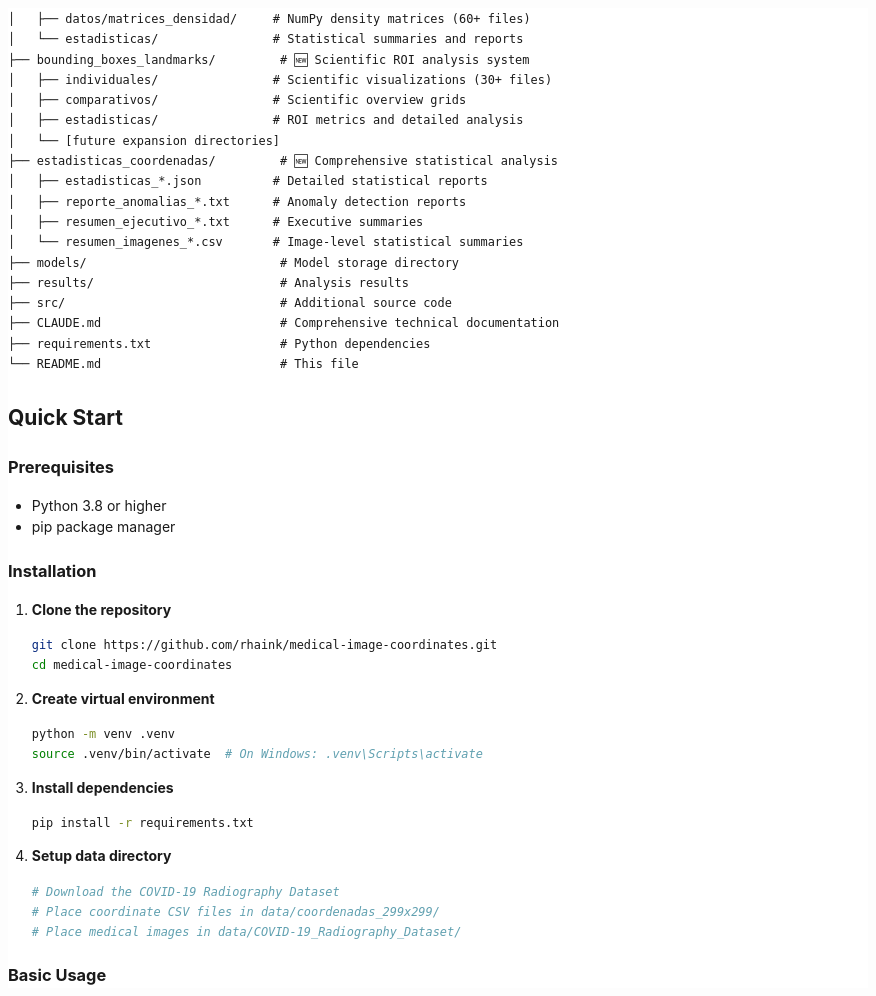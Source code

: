 ```
│   ├── datos/matrices_densidad/     # NumPy density matrices (60+ files)
│   └── estadisticas/                # Statistical summaries and reports
├── bounding_boxes_landmarks/         # 🆕 Scientific ROI analysis system
│   ├── individuales/                # Scientific visualizations (30+ files)
│   ├── comparativos/                # Scientific overview grids
│   ├── estadisticas/                # ROI metrics and detailed analysis
│   └── [future expansion directories]
├── estadisticas_coordenadas/         # 🆕 Comprehensive statistical analysis
│   ├── estadisticas_*.json          # Detailed statistical reports
│   ├── reporte_anomalias_*.txt      # Anomaly detection reports
│   ├── resumen_ejecutivo_*.txt      # Executive summaries
│   └── resumen_imagenes_*.csv       # Image-level statistical summaries
├── models/                           # Model storage directory
├── results/                          # Analysis results
├── src/                              # Additional source code
├── CLAUDE.md                         # Comprehensive technical documentation
├── requirements.txt                  # Python dependencies
└── README.md                         # This file
```

## Quick Start

### Prerequisites

- Python 3.8 or higher
- pip package manager

### Installation

1. **Clone the repository**
   ```bash
   git clone https://github.com/rhaink/medical-image-coordinates.git
   cd medical-image-coordinates
   ```

2. **Create virtual environment**
   ```bash
   python -m venv .venv
   source .venv/bin/activate  # On Windows: .venv\Scripts\activate
   ```

3. **Install dependencies**
   ```bash
   pip install -r requirements.txt
   ```

4. **Setup data directory**
   ```bash
   # Download the COVID-19 Radiography Dataset
   # Place coordinate CSV files in data/coordenadas_299x299/
   # Place medical images in data/COVID-19_Radiography_Dataset/
   ```

### Basic Usage
